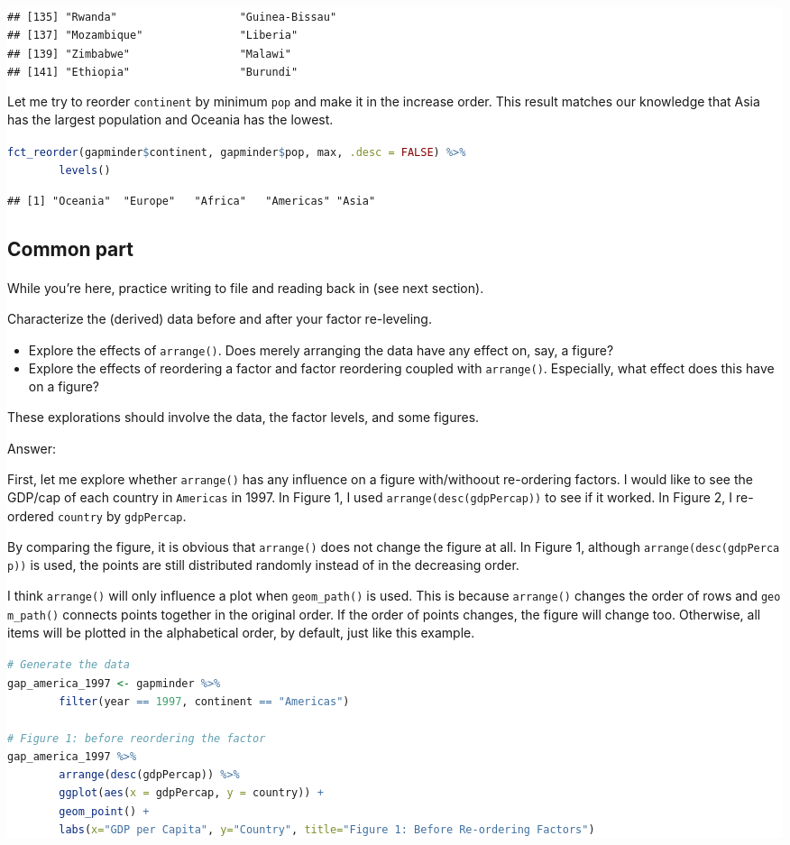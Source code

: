     ## [135] "Rwanda"                   "Guinea-Bissau"           
    ## [137] "Mozambique"               "Liberia"                 
    ## [139] "Zimbabwe"                 "Malawi"                  
    ## [141] "Ethiopia"                 "Burundi"

Let me try to reorder `continent` by minimum `pop` and make it in the increase order. This result matches our knowledge that Asia has the largest population and Oceania has the lowest.

``` r
fct_reorder(gapminder$continent, gapminder$pop, max, .desc = FALSE) %>%
        levels()
```

    ## [1] "Oceania"  "Europe"   "Africa"   "Americas" "Asia"

Common part
-----------

While you’re here, practice writing to file and reading back in (see next section).

Characterize the (derived) data before and after your factor re-leveling.

-   Explore the effects of `arrange()`. Does merely arranging the data have any effect on, say, a figure?
-   Explore the effects of reordering a factor and factor reordering coupled with `arrange()`. Especially, what effect does this have on a figure?

These explorations should involve the data, the factor levels, and some figures.

Answer:

First, let me explore whether `arrange()` has any influence on a figure with/withoout re-ordering factors. I would like to see the GDP/cap of each country in `Americas` in 1997. In Figure 1, I used `arrange(desc(gdpPercap))` to see if it worked. In Figure 2, I re-ordered `country` by `gdpPercap`.

By comparing the figure, it is obvious that `arrange()` does not change the figure at all. In Figure 1, although `arrange(desc(gdpPercap))` is used, the points are still distributed randomly instead of in the decreasing order.

I think `arrange()` will only influence a plot when `geom_path()` is used. This is because `arrange()` changes the order of rows and `geom_path()` connects points together in the original order. If the order of points changes, the figure will change too. Otherwise, all items will be plotted in the alphabetical order, by default, just like this example.

``` r
# Generate the data
gap_america_1997 <- gapminder %>%
        filter(year == 1997, continent == "Americas")

# Figure 1: before reordering the factor
gap_america_1997 %>%
        arrange(desc(gdpPercap)) %>%
        ggplot(aes(x = gdpPercap, y = country)) +
        geom_point() +
        labs(x="GDP per Capita", y="Country", title="Figure 1: Before Re-ordering Factors")
```
